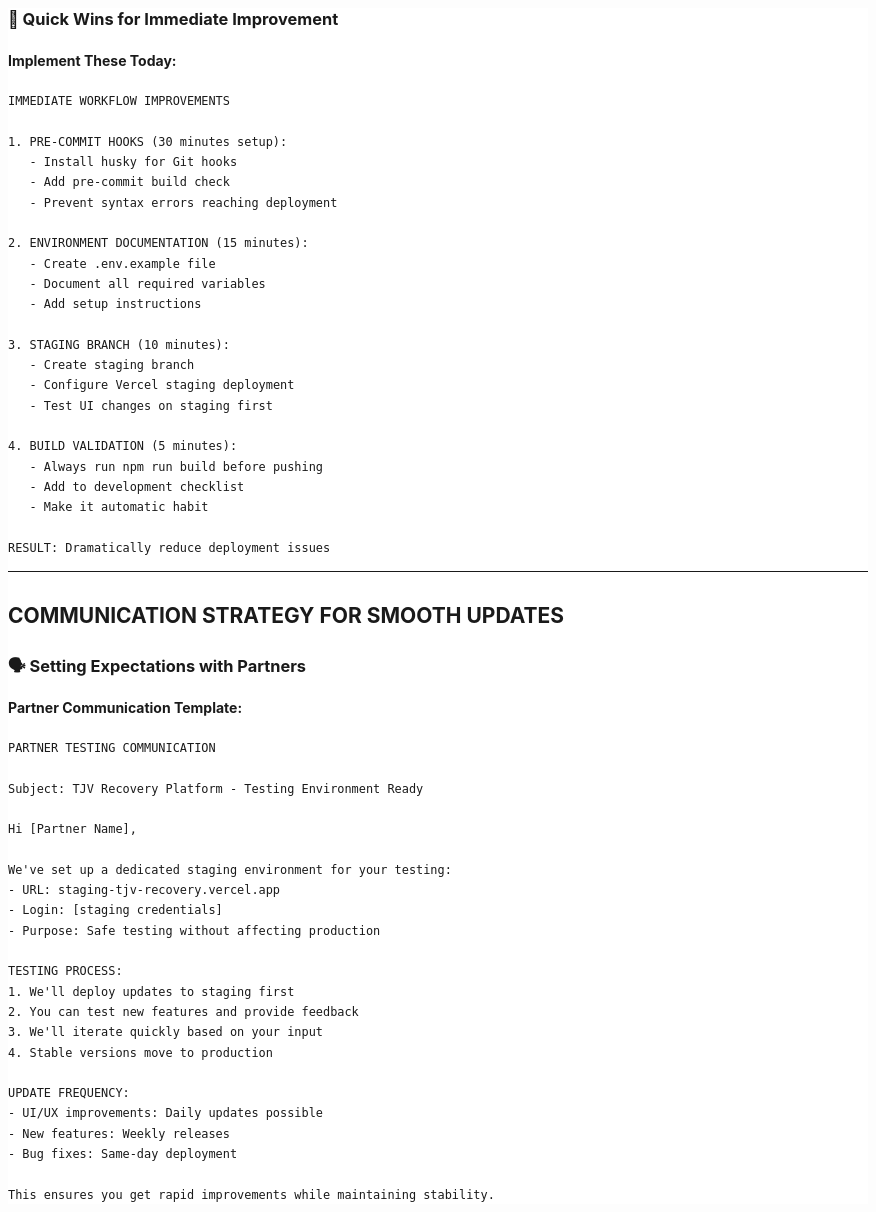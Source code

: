 ### **🚀 Quick Wins for Immediate Improvement**

#### **Implement These Today:**
```
IMMEDIATE WORKFLOW IMPROVEMENTS

1. PRE-COMMIT HOOKS (30 minutes setup):
   - Install husky for Git hooks
   - Add pre-commit build check
   - Prevent syntax errors reaching deployment

2. ENVIRONMENT DOCUMENTATION (15 minutes):
   - Create .env.example file
   - Document all required variables
   - Add setup instructions

3. STAGING BRANCH (10 minutes):
   - Create staging branch
   - Configure Vercel staging deployment
   - Test UI changes on staging first

4. BUILD VALIDATION (5 minutes):
   - Always run npm run build before pushing
   - Add to development checklist
   - Make it automatic habit

RESULT: Dramatically reduce deployment issues
```

---

## COMMUNICATION STRATEGY FOR SMOOTH UPDATES

### **🗣️ Setting Expectations with Partners**

#### **Partner Communication Template:**
```
PARTNER TESTING COMMUNICATION

Subject: TJV Recovery Platform - Testing Environment Ready

Hi [Partner Name],

We've set up a dedicated staging environment for your testing:
- URL: staging-tjv-recovery.vercel.app
- Login: [staging credentials]
- Purpose: Safe testing without affecting production

TESTING PROCESS:
1. We'll deploy updates to staging first
2. You can test new features and provide feedback
3. We'll iterate quickly based on your input
4. Stable versions move to production

UPDATE FREQUENCY:
- UI/UX improvements: Daily updates possible
- New features: Weekly releases
- Bug fixes: Same-day deployment

This ensures you get rapid improvements while maintaining stability.
```
